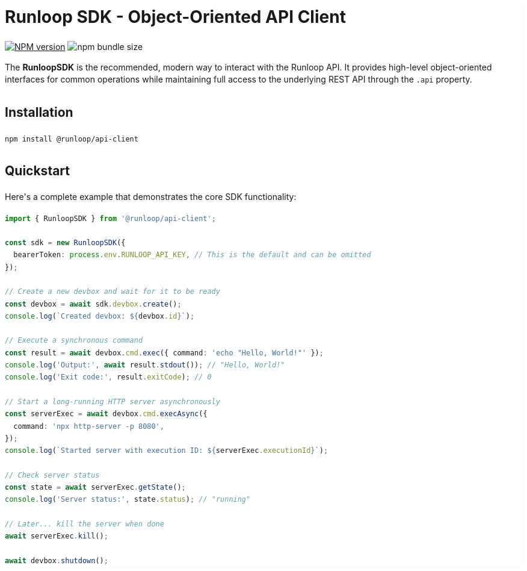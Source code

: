 # Runloop SDK - Object-Oriented API Client

[![NPM version](https://img.shields.io/npm/v/@runloop/api-client.svg)](https://npmjs.org/package/@runloop/api-client) ![npm bundle size](https://img.shields.io/bundlephobia/minzip/@runloop/api-client)

The **RunloopSDK** is the recommended, modern way to interact with the Runloop API. It provides high-level object-oriented interfaces for common operations while maintaining full access to the underlying REST API through the `.api` property.

## Installation

```sh
npm install @runloop/api-client
```

## Quickstart

Here's a complete example that demonstrates the core SDK functionality:

```typescript
import { RunloopSDK } from '@runloop/api-client';

const sdk = new RunloopSDK({
  bearerToken: process.env.RUNLOOP_API_KEY, // This is the default and can be omitted
});

// Create a new devbox and wait for it to be ready
const devbox = await sdk.devbox.create();
console.log(`Created devbox: ${devbox.id}`);

// Execute a synchronous command
const result = await devbox.cmd.exec({ command: 'echo "Hello, World!"' });
console.log('Output:', await result.stdout()); // "Hello, World!"
console.log('Exit code:', result.exitCode); // 0

// Start a long-running HTTP server asynchronously
const serverExec = await devbox.cmd.execAsync({
  command: 'npx http-server -p 8080',
});
console.log(`Started server with execution ID: ${serverExec.executionId}`);

// Check server status
const state = await serverExec.getState();
console.log('Server status:', state.status); // "running"

// Later... kill the server when done
await serverExec.kill();

await devbox.shutdown();
```
